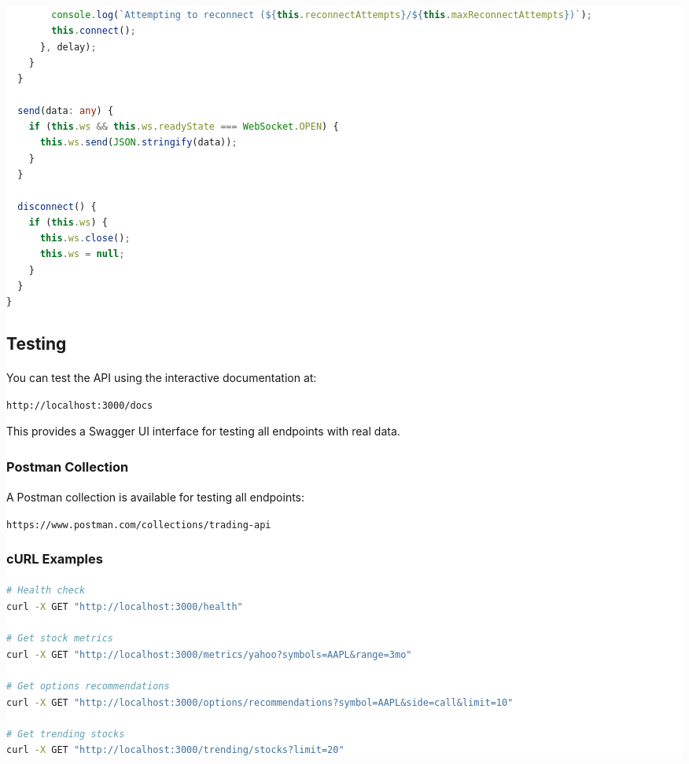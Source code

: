 ```typescript
        console.log(`Attempting to reconnect (${this.reconnectAttempts}/${this.maxReconnectAttempts})`);
        this.connect();
      }, delay);
    }
  }

  send(data: any) {
    if (this.ws && this.ws.readyState === WebSocket.OPEN) {
      this.ws.send(JSON.stringify(data));
    }
  }

  disconnect() {
    if (this.ws) {
      this.ws.close();
      this.ws = null;
    }
  }
}
```

## Testing

You can test the API using the interactive documentation at:
```
http://localhost:3000/docs
```

This provides a Swagger UI interface for testing all endpoints with real data.

### Postman Collection
A Postman collection is available for testing all endpoints:
```
https://www.postman.com/collections/trading-api
```

### cURL Examples
```bash
# Health check
curl -X GET "http://localhost:3000/health"

# Get stock metrics
curl -X GET "http://localhost:3000/metrics/yahoo?symbols=AAPL&range=3mo"

# Get options recommendations
curl -X GET "http://localhost:3000/options/recommendations?symbol=AAPL&side=call&limit=10"

# Get trending stocks
curl -X GET "http://localhost:3000/trending/stocks?limit=20"
```
